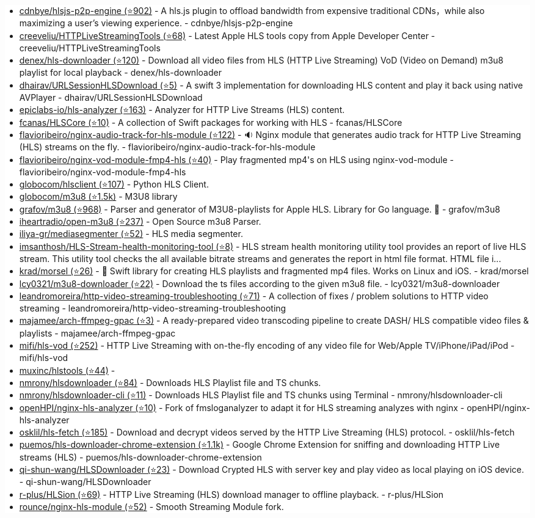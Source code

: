 *   [cdnbye/hlsjs-p2p-engine (⭐902)](https://github.com/cdnbye/hlsjs-p2p-engine)  - A hls.js plugin to offload bandwidth from expensive traditional CDNs，while also maximizing a user’s viewing experience.  - cdnbye/hlsjs-p2p-engine
*   [creeveliu/HTTPLiveStreamingTools (⭐68)](https://github.com/creeveliu/HTTPLiveStreamingTools)  - Latest Apple HLS tools copy from Apple Developer Center - creeveliu/HTTPLiveStreamingTools
*   [denex/hls-downloader (⭐120)](https://github.com/denex/hls-downloader)  - Download all video files from HLS (HTTP Live Streaming) VoD (Video on Demand) m3u8 playlist for local playback - denex/hls-downloader
*   [dhairav/URLSessionHLSDownload (⭐5)](https://github.com/dhairav/URLSessionHLSDownload)  - A swift 3 implementation for downloading HLS content and play it back using native AVPlayer - dhairav/URLSessionHLSDownload
*   [epiclabs-io/hls-analyzer (⭐163)](https://github.com/epiclabs-io/hls-analyzer)  - Analyzer for HTTP Live Streams (HLS) content.
*   [fcanas/HLSCore (⭐10)](https://github.com/fcanas/HLSCore)  - A collection of Swift packages for working with HLS - fcanas/HLSCore
*   [flavioribeiro/nginx-audio-track-for-hls-module (⭐122)](https://github.com/flavioribeiro/nginx-audio-track-for-hls-module)  - :sound: Nginx module that generates audio track for HTTP Live Streaming (HLS) streams on the fly. - flavioribeiro/nginx-audio-track-for-hls-module
*   [flavioribeiro/nginx-vod-module-fmp4-hls (⭐40)](https://github.com/flavioribeiro/nginx-vod-module-fmp4-hls)  - Play fragmented mp4's on HLS using nginx-vod-module - flavioribeiro/nginx-vod-module-fmp4-hls
*   [globocom/hlsclient (⭐107)](https://github.com/globocom/hlsclient)  - Python HLS Client.
*   [globocom/m3u8 (⭐1.5k)](https://github.com/globocom/m3u8)  - M3U8 library
*   [grafov/m3u8 (⭐968)](https://github.com/grafov/m3u8)  - Parser and generator of M3U8-playlists for Apple HLS. Library for Go language. :cinema: - grafov/m3u8
*   [iheartradio/open-m3u8 (⭐237)](https://github.com/iheartradio/open-m3u8)  - Open Source m3u8 Parser.
*   [iliya-gr/mediasegmenter (⭐52)](https://github.com/iliya-gr/mediasegmenter)  - HLS media segmenter.
*   [imsanthosh/HLS-Stream-health-monitoring-tool (⭐8)](https://github.com/imsanthosh/HLS-Stream-health-monitoring-tool)  - HLS stream health monitoring utility tool provides an report of live HLS stream. This utility tool checks the all available bitrate streams and generates the report in html file format. HTML file i...
*   [krad/morsel (⭐26)](https://github.com/krad/morsel)  - 📇 Swift library for creating HLS playlists and fragmented mp4 files.  Works on Linux and iOS. - krad/morsel
*   [lcy0321/m3u8-downloader (⭐22)](https://github.com/lcy0321/m3u8-downloader)  - Download the ts files according to the given m3u8 file. - lcy0321/m3u8-downloader
*   [leandromoreira/http-video-streaming-troubleshooting (⭐71)](https://github.com/leandromoreira/http-video-streaming-troubleshooting)  - A collection of fixes / problem solutions to HTTP video streaming - leandromoreira/http-video-streaming-troubleshooting
*   [majamee/arch-ffmpeg-gpac (⭐3)](https://github.com/majamee/arch-ffmpeg-gpac)  - A ready-prepared video transcoding pipeline to create DASH/ HLS compatible video files & playlists - majamee/arch-ffmpeg-gpac
*   [mifi/hls-vod (⭐252)](https://github.com/mifi/hls-vod)  - HTTP Live Streaming with on-the-fly encoding of any video file for Web/Apple TV/iPhone/iPad/iPod - mifi/hls-vod
*   [muxinc/hlstools (⭐44)](https://github.com/muxinc/hlstools)  -
*   [nmrony/hlsdownloader (⭐84)](https://github.com/nmrony/hlsdownloader)  - Downloads HLS Playlist file and TS chunks.
*   [nmrony/hlsdownloader-cli (⭐11)](https://github.com/nmrony/hlsdownloader-cli)  - Downloads HLS Playlist file and TS chunks using Terminal - nmrony/hlsdownloader-cli
*   [openHPI/nginx-hls-analyzer (⭐10)](https://github.com/openHPI/nginx-hls-analyzer)  - Fork of fmsloganalyzer to adapt it for HLS streaming analyzes with nginx - openHPI/nginx-hls-analyzer
*   [osklil/hls-fetch (⭐185)](https://github.com/osklil/hls-fetch)  - Download and decrypt videos served by the HTTP Live Streaming (HLS) protocol. - osklil/hls-fetch
*   [puemos/hls-downloader-chrome-extension (⭐1.1k)](https://github.com/puemos/hls-downloader-chrome-extension)  - Google Chrome Extension for sniffing and downloading HTTP Live streams (HLS) - puemos/hls-downloader-chrome-extension
*   [qi-shun-wang/HLSDownloader (⭐23)](https://github.com/qi-shun-wang/HLSDownloader)  - Download Crypted HLS with server key and play video as local playing on iOS device. - qi-shun-wang/HLSDownloader
*   [r-plus/HLSion (⭐69)](https://github.com/r-plus/HLSion)  - HTTP Live Streaming (HLS) download manager to offline playback. - r-plus/HLSion
*   [rounce/nginx-hls-module (⭐52)](https://github.com/rounce/nginx-hls-module)  - Smooth Streaming Module fork.